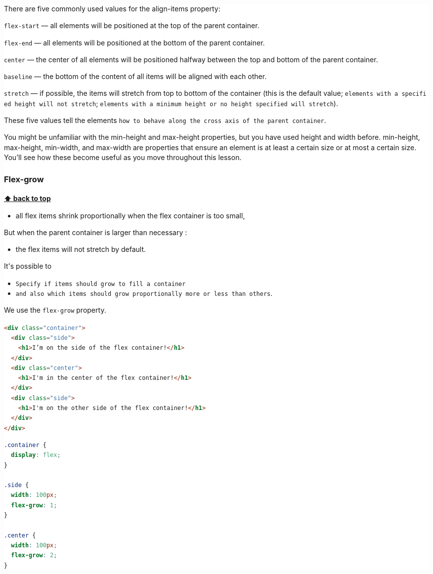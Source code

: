 There are five commonly used values for the align-items property:

`flex-start` — all elements will be positioned at the top of the parent container.

`flex-end` — all elements will be positioned at the bottom of the parent container.

`center` — the center of all elements will be positioned halfway between the top and bottom of the parent container.

`baseline` — the bottom of the content of all items will be aligned with each other.

`stretch` — if possible, the items will stretch from top to bottom of the container (this is the default value; `elements with a specified height will not stretch`; `elements with a minimum height or no height specified will stretch`).

These five values tell the elements `how to behave along the cross axis of the parent container`.

You might be unfamiliar with the min-height and max-height properties, but you have used height and width before. min-height, max-height, min-width, and max-width are properties that ensure an element is at least a certain size or at most a certain size. You’ll see how these become useful as you move throughout this lesson.

### Flex-grow

**[⬆ back to top](#table-of-contents)**

- all flex items shrink proportionally when the flex container is too small,

But when the parent container is larger than necessary :

- the flex items will not stretch by default.

It's possible to

- `Specify if items should grow to fill a container`
- `and also which items should grow proportionally more or less than others`.

We use the `flex-grow` property.

```html
<div class="container">
  <div class="side">
    <h1>I’m on the side of the flex container!</h1>
  </div>
  <div class="center">
    <h1>I'm in the center of the flex container!</h1>
  </div>
  <div class="side">
    <h1>I'm on the other side of the flex container!</h1>
  </div>
</div>
```

```css
.container {
  display: flex;
}

.side {
  width: 100px;
  flex-grow: 1;
}

.center {
  width: 100px;
  flex-grow: 2;
}
```

